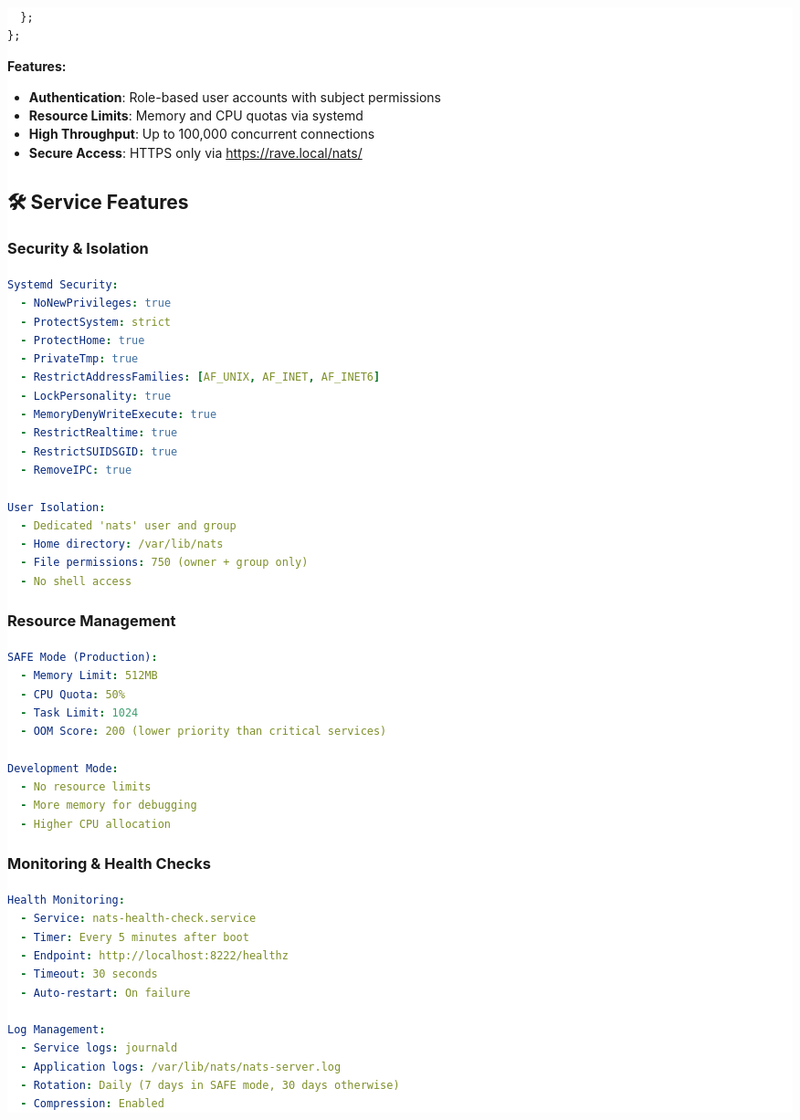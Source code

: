 ```nix
  };
};
```

**Features:**
- **Authentication**: Role-based user accounts with subject permissions
- **Resource Limits**: Memory and CPU quotas via systemd
- **High Throughput**: Up to 100,000 concurrent connections
- **Secure Access**: HTTPS only via https://rave.local/nats/

## 🛠️ Service Features

### Security & Isolation

```yaml
Systemd Security:
  - NoNewPrivileges: true
  - ProtectSystem: strict
  - ProtectHome: true
  - PrivateTmp: true
  - RestrictAddressFamilies: [AF_UNIX, AF_INET, AF_INET6]
  - LockPersonality: true
  - MemoryDenyWriteExecute: true
  - RestrictRealtime: true
  - RestrictSUIDSGID: true
  - RemoveIPC: true

User Isolation:
  - Dedicated 'nats' user and group
  - Home directory: /var/lib/nats
  - File permissions: 750 (owner + group only)
  - No shell access
```

### Resource Management

```yaml
SAFE Mode (Production):
  - Memory Limit: 512MB
  - CPU Quota: 50%
  - Task Limit: 1024
  - OOM Score: 200 (lower priority than critical services)

Development Mode:
  - No resource limits
  - More memory for debugging
  - Higher CPU allocation
```

### Monitoring & Health Checks

```yaml
Health Monitoring:
  - Service: nats-health-check.service
  - Timer: Every 5 minutes after boot
  - Endpoint: http://localhost:8222/healthz
  - Timeout: 30 seconds
  - Auto-restart: On failure

Log Management:
  - Service logs: journald
  - Application logs: /var/lib/nats/nats-server.log
  - Rotation: Daily (7 days in SAFE mode, 30 days otherwise)
  - Compression: Enabled
```